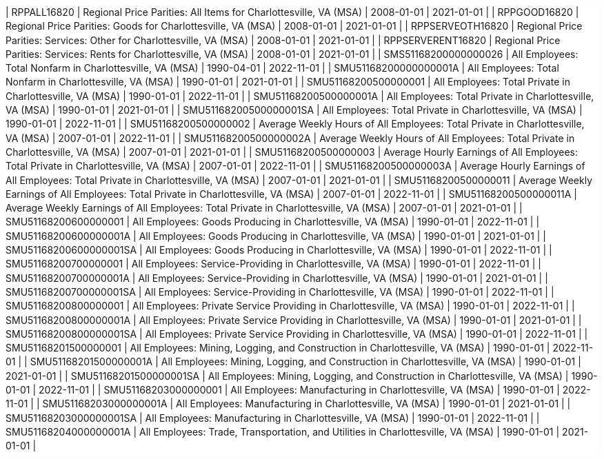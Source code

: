 | RPPALL16820               | Regional Price Parities: All Items for Charlottesville, VA (MSA)                                                     | 2008-01-01          | 2021-01-01        |
| RPPGOOD16820              | Regional Price Parities: Goods for Charlottesville, VA (MSA)                                                         | 2008-01-01          | 2021-01-01        |
| RPPSERVEOTH16820          | Regional Price Parities: Services: Other for Charlottesville, VA (MSA)                                               | 2008-01-01          | 2021-01-01        |
| RPPSERVERENT16820         | Regional Price Parities: Services: Rents for Charlottesville, VA (MSA)                                               | 2008-01-01          | 2021-01-01        |
| SMS51168200000000026      | All Employees: Total Nonfarm in Charlottesville, VA (MSA)                                                            | 1990-04-01          | 2022-11-01        |
| SMU51168200000000001A     | All Employees: Total Nonfarm in Charlottesville, VA (MSA)                                                            | 1990-01-01          | 2021-01-01        |
| SMU51168200500000001      | All Employees: Total Private in Charlottesville, VA (MSA)                                                            | 1990-01-01          | 2022-11-01        |
| SMU51168200500000001A     | All Employees: Total Private in Charlottesville, VA (MSA)                                                            | 1990-01-01          | 2021-01-01        |
| SMU51168200500000001SA    | All Employees: Total Private in Charlottesville, VA (MSA)                                                            | 1990-01-01          | 2022-11-01        |
| SMU51168200500000002      | Average Weekly Hours of All Employees: Total Private in Charlottesville, VA (MSA)                                    | 2007-01-01          | 2022-11-01        |
| SMU51168200500000002A     | Average Weekly Hours of All Employees: Total Private in Charlottesville, VA (MSA)                                    | 2007-01-01          | 2021-01-01        |
| SMU51168200500000003      | Average Hourly Earnings of All Employees: Total Private in Charlottesville, VA (MSA)                                 | 2007-01-01          | 2022-11-01        |
| SMU51168200500000003A     | Average Hourly Earnings of All Employees: Total Private in Charlottesville, VA (MSA)                                 | 2007-01-01          | 2021-01-01        |
| SMU51168200500000011      | Average Weekly Earnings of All Employees: Total Private in Charlottesville, VA (MSA)                                 | 2007-01-01          | 2022-11-01        |
| SMU51168200500000011A     | Average Weekly Earnings of All Employees: Total Private in Charlottesville, VA (MSA)                                 | 2007-01-01          | 2021-01-01        |
| SMU51168200600000001      | All Employees: Goods Producing in Charlottesville, VA (MSA)                                                          | 1990-01-01          | 2022-11-01        |
| SMU51168200600000001A     | All Employees: Goods Producing in Charlottesville, VA (MSA)                                                          | 1990-01-01          | 2021-01-01        |
| SMU51168200600000001SA    | All Employees: Goods Producing in Charlottesville, VA (MSA)                                                          | 1990-01-01          | 2022-11-01        |
| SMU51168200700000001      | All Employees: Service-Providing in Charlottesville, VA (MSA)                                                        | 1990-01-01          | 2022-11-01        |
| SMU51168200700000001A     | All Employees: Service-Providing in Charlottesville, VA (MSA)                                                        | 1990-01-01          | 2021-01-01        |
| SMU51168200700000001SA    | All Employees: Service-Providing in Charlottesville, VA (MSA)                                                        | 1990-01-01          | 2022-11-01        |
| SMU51168200800000001      | All Employees: Private Service Providing in Charlottesville, VA (MSA)                                                | 1990-01-01          | 2022-11-01        |
| SMU51168200800000001A     | All Employees: Private Service Providing in Charlottesville, VA (MSA)                                                | 1990-01-01          | 2021-01-01        |
| SMU51168200800000001SA    | All Employees: Private Service Providing in Charlottesville, VA (MSA)                                                | 1990-01-01          | 2022-11-01        |
| SMU51168201500000001      | All Employees: Mining, Logging, and Construction in Charlottesville, VA (MSA)                                        | 1990-01-01          | 2022-11-01        |
| SMU51168201500000001A     | All Employees: Mining, Logging, and Construction in Charlottesville, VA (MSA)                                        | 1990-01-01          | 2021-01-01        |
| SMU51168201500000001SA    | All Employees: Mining, Logging, and Construction in Charlottesville, VA (MSA)                                        | 1990-01-01          | 2022-11-01        |
| SMU51168203000000001      | All Employees: Manufacturing in Charlottesville, VA (MSA)                                                            | 1990-01-01          | 2022-11-01        |
| SMU51168203000000001A     | All Employees: Manufacturing in Charlottesville, VA (MSA)                                                            | 1990-01-01          | 2021-01-01        |
| SMU51168203000000001SA    | All Employees: Manufacturing in Charlottesville, VA (MSA)                                                            | 1990-01-01          | 2022-11-01        |
| SMU51168204000000001A     | All Employees: Trade, Transportation, and Utilities in Charlottesville, VA (MSA)                                     | 1990-01-01          | 2021-01-01        |